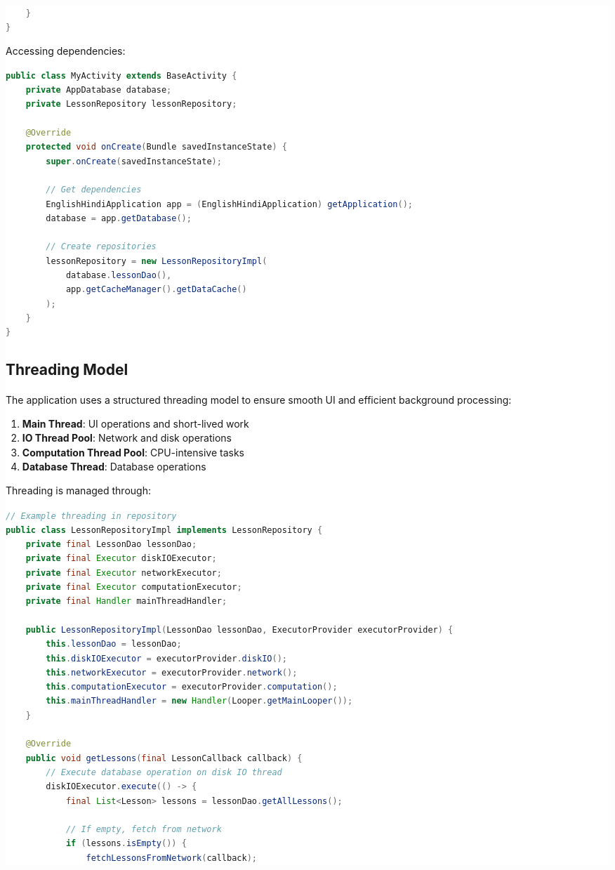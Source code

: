 ```java
    }
}
```

Accessing dependencies:

```java
public class MyActivity extends BaseActivity {
    private AppDatabase database;
    private LessonRepository lessonRepository;
    
    @Override
    protected void onCreate(Bundle savedInstanceState) {
        super.onCreate(savedInstanceState);
        
        // Get dependencies
        EnglishHindiApplication app = (EnglishHindiApplication) getApplication();
        database = app.getDatabase();
        
        // Create repositories
        lessonRepository = new LessonRepositoryImpl(
            database.lessonDao(),
            app.getCacheManager().getDataCache()
        );
    }
}
```

## Threading Model

The application uses a structured threading model to ensure smooth UI and efficient background processing:

1. **Main Thread**: UI operations and short-lived work
2. **IO Thread Pool**: Network and disk operations
3. **Computation Thread Pool**: CPU-intensive tasks
4. **Database Thread**: Database operations

Threading is managed through:

```java
// Example threading in repository
public class LessonRepositoryImpl implements LessonRepository {
    private final LessonDao lessonDao;
    private final Executor diskIOExecutor;
    private final Executor networkExecutor;
    private final Executor computationExecutor;
    private final Handler mainThreadHandler;
    
    public LessonRepositoryImpl(LessonDao lessonDao, ExecutorProvider executorProvider) {
        this.lessonDao = lessonDao;
        this.diskIOExecutor = executorProvider.diskIO();
        this.networkExecutor = executorProvider.network();
        this.computationExecutor = executorProvider.computation();
        this.mainThreadHandler = new Handler(Looper.getMainLooper());
    }
    
    @Override
    public void getLessons(final LessonCallback callback) {
        // Execute database operation on disk IO thread
        diskIOExecutor.execute(() -> {
            final List<Lesson> lessons = lessonDao.getAllLessons();
            
            // If empty, fetch from network
            if (lessons.isEmpty()) {
                fetchLessonsFromNetwork(callback);
```